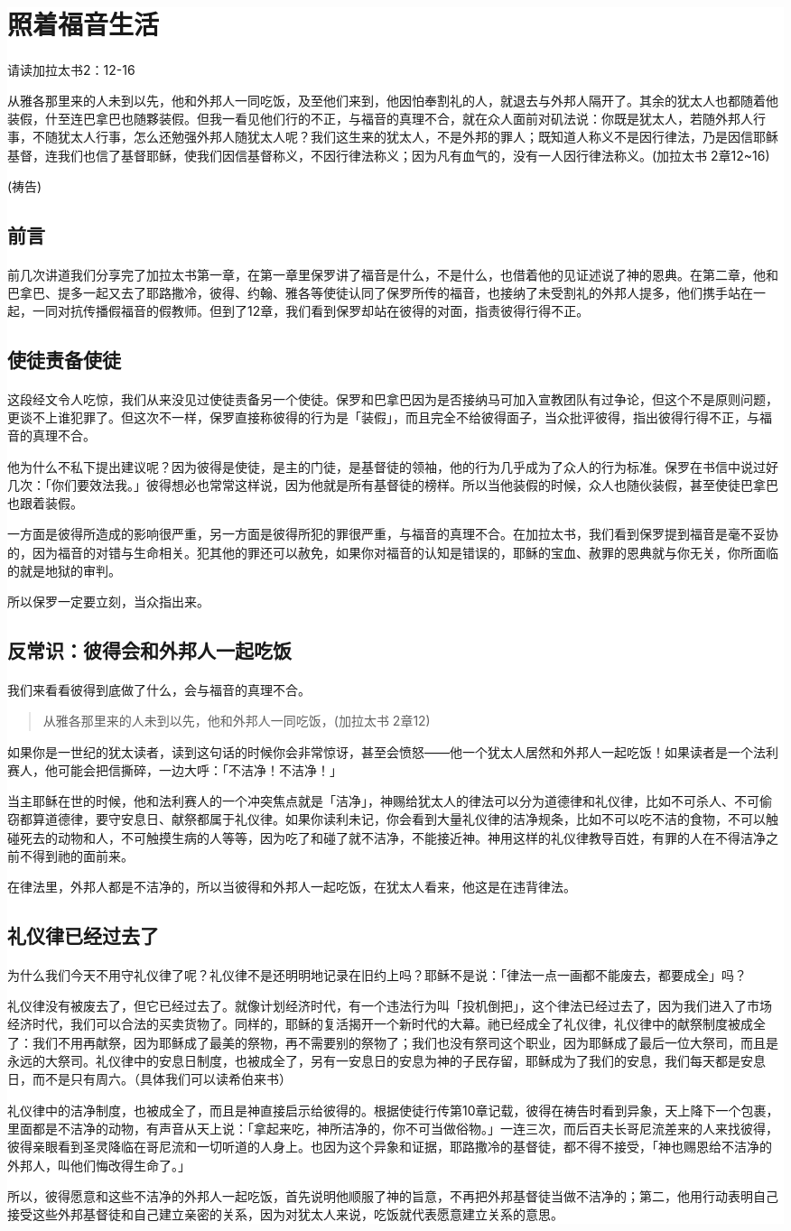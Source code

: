 # 照着福音生活

请读加拉太书2：12-16

从雅各那里来的人未到以先，他和外邦人一同吃饭，及至他们来到，他因怕奉割礼的人，就退去与外邦人隔开了。其余的犹太人也都随着他装假，什至连巴拿巴也随夥装假。但我一看见他们行的不正，与福音的真理不合，就在众人面前对矶法说：你既是犹太人，若随外邦人行事，不随犹太人行事，怎么还勉强外邦人随犹太人呢？我们这生来的犹太人，不是外邦的罪人；既知道人称义不是因行律法，乃是因信耶稣基督，连我们也信了基督耶稣，使我们因信基督称义，不因行律法称义；因为凡有血气的，没有一人因行律法称义。(加拉太书 2章12~16)

(祷告)

## 前言

前几次讲道我们分享完了加拉太书第一章，在第一章里保罗讲了福音是什么，不是什么，也借着他的见证述说了神的恩典。在第二章，他和巴拿巴、提多一起又去了耶路撒冷，彼得、约翰、雅各等使徒认同了保罗所传的福音，也接纳了未受割礼的外邦人提多，他们携手站在一起，一同对抗传播假福音的假教师。但到了12章，我们看到保罗却站在彼得的对面，指责彼得行得不正。

## 使徒责备使徒

这段经文令人吃惊，我们从来没见过使徒责备另一个使徒。保罗和巴拿巴因为是否接纳马可加入宣教团队有过争论，但这个不是原则问题，更谈不上谁犯罪了。但这次不一样，保罗直接称彼得的行为是「装假」，而且完全不给彼得面子，当众批评彼得，指出彼得行得不正，与福音的真理不合。

他为什么不私下提出建议呢？因为彼得是使徒，是主的门徒，是基督徒的领袖，他的行为几乎成为了众人的行为标准。保罗在书信中说过好几次：「你们要效法我。」彼得想必也常常这样说，因为他就是所有基督徒的榜样。所以当他装假的时候，众人也随伙装假，甚至使徒巴拿巴也跟着装假。

一方面是彼得所造成的影响很严重，另一方面是彼得所犯的罪很严重，与福音的真理不合。在加拉太书，我们看到保罗提到福音是毫不妥协的，因为福音的对错与生命相关。犯其他的罪还可以赦免，如果你对福音的认知是错误的，耶稣的宝血、赦罪的恩典就与你无关，你所面临的就是地狱的审判。

所以保罗一定要立刻，当众指出来。

## 反常识：彼得会和外邦人一起吃饭

我们来看看彼得到底做了什么，会与福音的真理不合。

> 从雅各那里来的人未到以先，他和外邦人一同吃饭，(加拉太书 2章12)

如果你是一世纪的犹太读者，读到这句话的时候你会非常惊讶，甚至会愤怒——他一个犹太人居然和外邦人一起吃饭！如果读者是一个法利赛人，他可能会把信撕碎，一边大呼：「不洁净！不洁净！」

当主耶稣在世的时候，他和法利赛人的一个冲突焦点就是「洁净」，神赐给犹太人的律法可以分为道德律和礼仪律，比如不可杀人、不可偷窃都算道德律，要守安息日、献祭都属于礼仪律。如果你读利未记，你会看到大量礼仪律的洁净规条，比如不可以吃不洁的食物，不可以触碰死去的动物和人，不可触摸生病的人等等，因为吃了和碰了就不洁净，不能接近神。神用这样的礼仪律教导百姓，有罪的人在不得洁净之前不得到祂的面前来。

在律法里，外邦人都是不洁净的，所以当彼得和外邦人一起吃饭，在犹太人看来，他这是在违背律法。

## 礼仪律已经过去了

为什么我们今天不用守礼仪律了呢？礼仪律不是还明明地记录在旧约上吗？耶稣不是说：「律法一点一画都不能废去，都要成全」吗？

礼仪律没有被废去了，但它已经过去了。就像计划经济时代，有一个违法行为叫「投机倒把」，这个律法已经过去了，因为我们进入了市场经济时代，我们可以合法的买卖货物了。同样的，耶稣的复活揭开一个新时代的大幕。祂已经成全了礼仪律，礼仪律中的献祭制度被成全了：我们不用再献祭，因为耶稣成了最美的祭物，再不需要别的祭物了；我们也没有祭司这个职业，因为耶稣成了最后一位大祭司，而且是永远的大祭司。礼仪律中的安息日制度，也被成全了，另有一安息日的安息为神的子民存留，耶稣成为了我们的安息，我们每天都是安息日，而不是只有周六。（具体我们可以读希伯来书）

礼仪律中的洁净制度，也被成全了，而且是神直接启示给彼得的。根据使徒行传第10章记载，彼得在祷告时看到异象，天上降下一个包裹，里面都是不洁净的动物，有声音从天上说：「拿起来吃，神所洁净的，你不可当做俗物。」一连三次，而后百夫长哥尼流差来的人来找彼得，彼得亲眼看到圣灵降临在哥尼流和一切听道的人身上。也因为这个异象和证据，耶路撒冷的基督徒，都不得不接受，「神也赐恩给不洁净的外邦人，叫他们悔改得生命了。」

所以，彼得愿意和这些不洁净的外邦人一起吃饭，首先说明他顺服了神的旨意，不再把外邦基督徒当做不洁净的；第二，他用行动表明自己接受这些外邦基督徒和自己建立亲密的关系，因为对犹太人来说，吃饭就代表愿意建立关系的意思。
